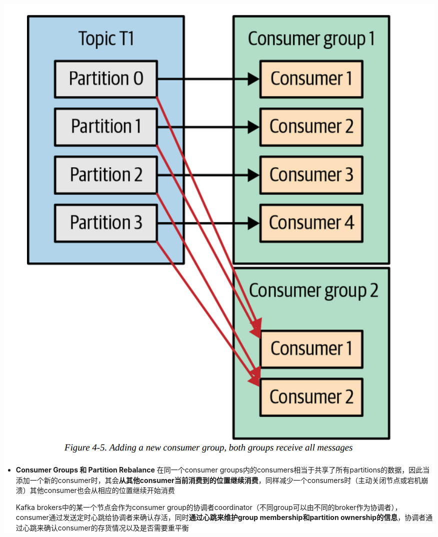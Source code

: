   ![4.5](images/4.5.png)

- **Consumer Groups 和 Partition Rebalance**
  在同一个consumer groups内的consumers相当于共享了所有partitions的数据，因此当添加一个新的consumer时，其会**从其他consumer当前消费到的位置继续消费**，同样减少一个consumers时（主动关闭节点或宕机崩溃）其他consumer也会从相应的位置继续开始消费

  Kafka brokers中的某一个节点会作为consumer group的协调者coordinator（不同group可以由不同的broker作为协调者），consumer通过发送定时心跳给协调者来确认存活，同时**通过心跳来维护group membership和partition ownership的信息**，协调者通过心跳来确认consumer的存货情况以及是否需要重平衡
